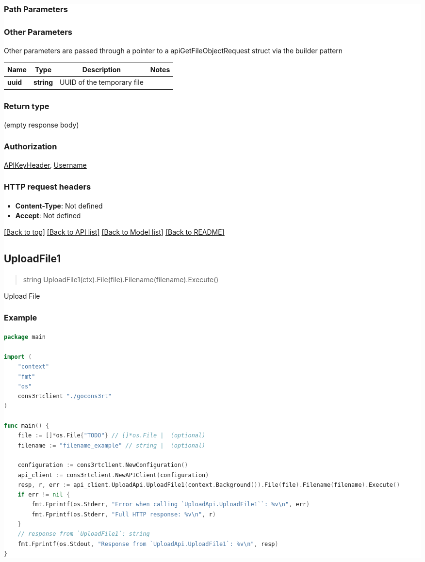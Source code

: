 ### Path Parameters



### Other Parameters

Other parameters are passed through a pointer to a apiGetFileObjectRequest struct via the builder pattern


Name | Type | Description  | Notes
------------- | ------------- | ------------- | -------------
 **uuid** | **string** | UUID of the temporary file | 

### Return type

 (empty response body)

### Authorization

[APIKeyHeader](../README.md#APIKeyHeader), [Username](../README.md#Username)

### HTTP request headers

- **Content-Type**: Not defined
- **Accept**: Not defined

[[Back to top]](#) [[Back to API list]](../README.md#documentation-for-api-endpoints)
[[Back to Model list]](../README.md#documentation-for-models)
[[Back to README]](../README.md)


## UploadFile1

> string UploadFile1(ctx).File(file).Filename(filename).Execute()

Upload File



### Example

```go
package main

import (
    "context"
    "fmt"
    "os"
    cons3rtclient "./gocons3rt"
)

func main() {
    file := []*os.File{"TODO"} // []*os.File |  (optional)
    filename := "filename_example" // string |  (optional)

    configuration := cons3rtclient.NewConfiguration()
    api_client := cons3rtclient.NewAPIClient(configuration)
    resp, r, err := api_client.UploadApi.UploadFile1(context.Background()).File(file).Filename(filename).Execute()
    if err != nil {
        fmt.Fprintf(os.Stderr, "Error when calling `UploadApi.UploadFile1``: %v\n", err)
        fmt.Fprintf(os.Stderr, "Full HTTP response: %v\n", r)
    }
    // response from `UploadFile1`: string
    fmt.Fprintf(os.Stdout, "Response from `UploadApi.UploadFile1`: %v\n", resp)
}
```
